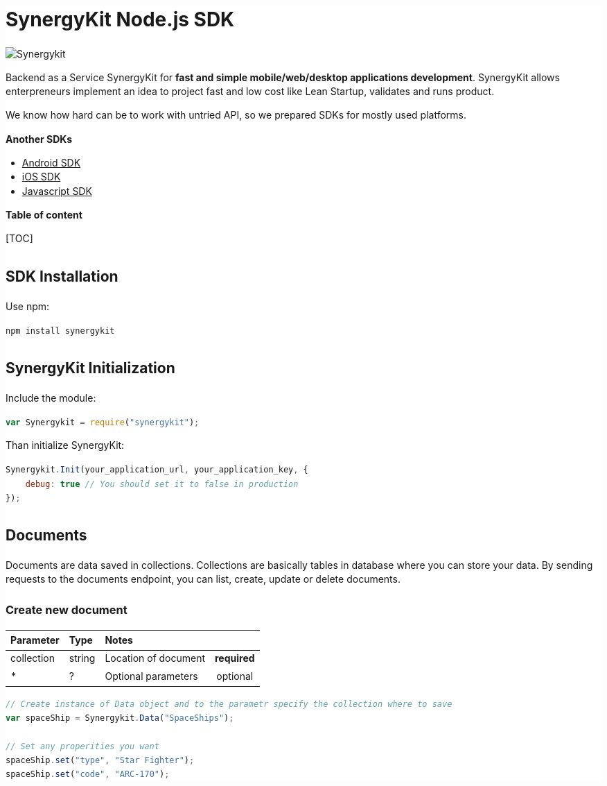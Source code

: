 
# SynergyKit Node.js SDK

<p align="left" style="margin-bottom:0;" >
<img src="https://synergykit.blob.core.windows.net/synergykit/synergykitlogo.png" alt="Synergykit" title="Synergykit" width="33%">
</p>


Backend as a Service SynergyKit for **fast and simple mobile/web/desktop applications development**. SynergyKit allows enterpreneurs implement an idea to project fast and low cost like Lean Startup, validates and runs product.

We know how hard can be to work with untried API, so we prepared SDKs for mostly used platforms.

**Another SDKs**

- [Android SDK](https://github.com/SynergyKit/synergykit-sdk-android)
- [iOS SDK](https://github.com/SynergyKit/synergykit-sdk-ios)
- [Javascript SDK](https://github.com/SynergyKit/synergykit-sdk-javascript)

**Table of content**

[TOC]


## SDK Installation

Use npm: 
```text
npm install synergykit
```


## SynergyKit Initialization
Include the module:

```javascript
var Synergykit = require("synergykit");
```
Than initialize SynergyKit:
```javascript
Synergykit.Init(your_application_url, your_application_key, {
    debug: true // You should set it to false in production
});
```

## Documents
Documents are data saved in collections. Collections are basically tables in database where you can store your data. By sending requests to the documents endpoint, you can list, create, update or delete documents.

### Create new document

| Parameter | Type | Notes | |
|:-|:-|:-|:-:|
|collection |string| Location of document | **required**
| * | ? | Optional parameters | optional
```javascript
// Create instance of Data object and to the parametr specify the collection where to save
var spaceShip = Synergykit.Data("SpaceShips");

// Set any properities you want
spaceShip.set("type", "Star Fighter");
spaceShip.set("code", "ARC-170");
```